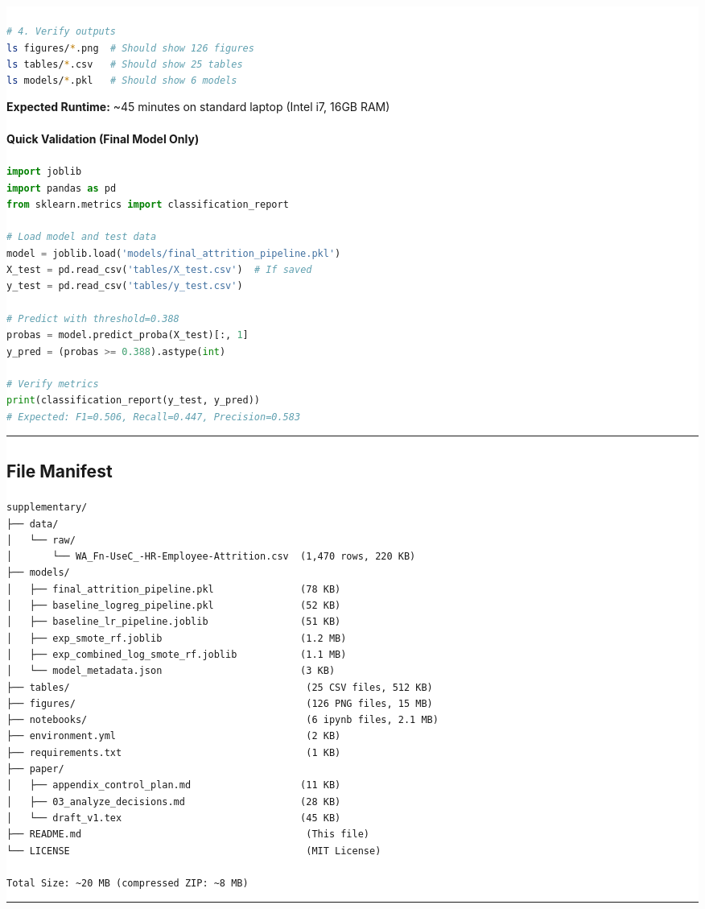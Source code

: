 ```bash

# 4. Verify outputs
ls figures/*.png  # Should show 126 figures
ls tables/*.csv   # Should show 25 tables
ls models/*.pkl   # Should show 6 models
```

**Expected Runtime:** ~45 minutes on standard laptop (Intel i7, 16GB RAM)

#### Quick Validation (Final Model Only)
```python
import joblib
import pandas as pd
from sklearn.metrics import classification_report

# Load model and test data
model = joblib.load('models/final_attrition_pipeline.pkl')
X_test = pd.read_csv('tables/X_test.csv')  # If saved
y_test = pd.read_csv('tables/y_test.csv')

# Predict with threshold=0.388
probas = model.predict_proba(X_test)[:, 1]
y_pred = (probas >= 0.388).astype(int)

# Verify metrics
print(classification_report(y_test, y_pred))
# Expected: F1=0.506, Recall=0.447, Precision=0.583
```

---

## File Manifest

```
supplementary/
├── data/
│   └── raw/
│       └── WA_Fn-UseC_-HR-Employee-Attrition.csv  (1,470 rows, 220 KB)
├── models/
│   ├── final_attrition_pipeline.pkl               (78 KB)
│   ├── baseline_logreg_pipeline.pkl               (52 KB)
│   ├── baseline_lr_pipeline.joblib                (51 KB)
│   ├── exp_smote_rf.joblib                        (1.2 MB)
│   ├── exp_combined_log_smote_rf.joblib           (1.1 MB)
│   └── model_metadata.json                        (3 KB)
├── tables/                                         (25 CSV files, 512 KB)
├── figures/                                        (126 PNG files, 15 MB)
├── notebooks/                                      (6 ipynb files, 2.1 MB)
├── environment.yml                                 (2 KB)
├── requirements.txt                                (1 KB)
├── paper/
│   ├── appendix_control_plan.md                   (11 KB)
│   ├── 03_analyze_decisions.md                    (28 KB)
│   └── draft_v1.tex                               (45 KB)
├── README.md                                       (This file)
└── LICENSE                                         (MIT License)

Total Size: ~20 MB (compressed ZIP: ~8 MB)
```

---